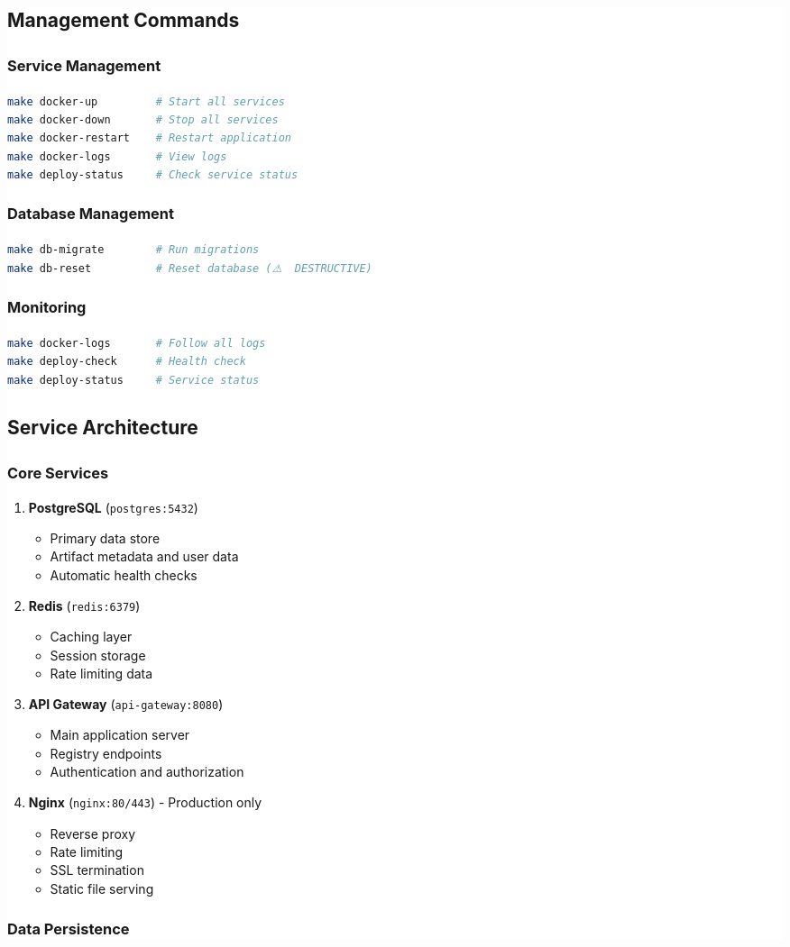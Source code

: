 ## Management Commands

### Service Management
```bash
make docker-up         # Start all services
make docker-down       # Stop all services
make docker-restart    # Restart application
make docker-logs       # View logs
make deploy-status     # Check service status
```

### Database Management
```bash
make db-migrate        # Run migrations
make db-reset          # Reset database (⚠️  DESTRUCTIVE)
```

### Monitoring
```bash
make docker-logs       # Follow all logs
make deploy-check      # Health check
make deploy-status     # Service status
```

## Service Architecture

### Core Services

1. **PostgreSQL** (`postgres:5432`)
   - Primary data store
   - Artifact metadata and user data
   - Automatic health checks

2. **Redis** (`redis:6379`)
   - Caching layer
   - Session storage
   - Rate limiting data

3. **API Gateway** (`api-gateway:8080`)
   - Main application server
   - Registry endpoints
   - Authentication and authorization

4. **Nginx** (`nginx:80/443`) - Production only
   - Reverse proxy
   - Rate limiting
   - SSL termination
   - Static file serving

### Data Persistence
